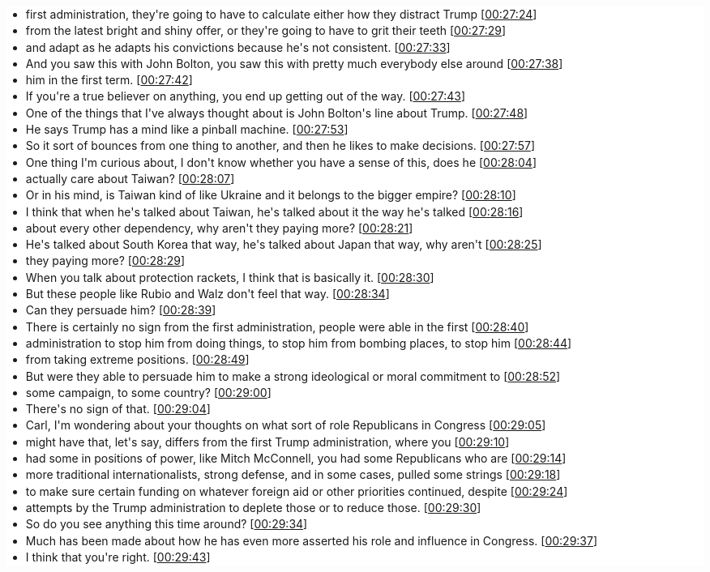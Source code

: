*  first administration, they're going to have to calculate either how they distract Trump [[00:27:24](https://www.youtube.com/watch?v=wtomkWCcAPc&t=1644.78s)]
*  from the latest bright and shiny offer, or they're going to have to grit their teeth [[00:27:29](https://www.youtube.com/watch?v=wtomkWCcAPc&t=1649.26s)]
*  and adapt as he adapts his convictions because he's not consistent. [[00:27:33](https://www.youtube.com/watch?v=wtomkWCcAPc&t=1653.18s)]
*  And you saw this with John Bolton, you saw this with pretty much everybody else around [[00:27:38](https://www.youtube.com/watch?v=wtomkWCcAPc&t=1658.38s)]
*  him in the first term. [[00:27:42](https://www.youtube.com/watch?v=wtomkWCcAPc&t=1662.22s)]
*  If you're a true believer on anything, you end up getting out of the way. [[00:27:43](https://www.youtube.com/watch?v=wtomkWCcAPc&t=1663.8600000000001s)]
*  One of the things that I've always thought about is John Bolton's line about Trump. [[00:27:48](https://www.youtube.com/watch?v=wtomkWCcAPc&t=1668.5s)]
*  He says Trump has a mind like a pinball machine. [[00:27:53](https://www.youtube.com/watch?v=wtomkWCcAPc&t=1673.3s)]
*  So it sort of bounces from one thing to another, and then he likes to make decisions. [[00:27:57](https://www.youtube.com/watch?v=wtomkWCcAPc&t=1677.14s)]
*  One thing I'm curious about, I don't know whether you have a sense of this, does he [[00:28:04](https://www.youtube.com/watch?v=wtomkWCcAPc&t=1684.1000000000001s)]
*  actually care about Taiwan? [[00:28:07](https://www.youtube.com/watch?v=wtomkWCcAPc&t=1687.3000000000002s)]
*  Or in his mind, is Taiwan kind of like Ukraine and it belongs to the bigger empire? [[00:28:10](https://www.youtube.com/watch?v=wtomkWCcAPc&t=1690.18s)]
*  I think that when he's talked about Taiwan, he's talked about it the way he's talked [[00:28:16](https://www.youtube.com/watch?v=wtomkWCcAPc&t=1696.22s)]
*  about every other dependency, why aren't they paying more? [[00:28:21](https://www.youtube.com/watch?v=wtomkWCcAPc&t=1701.0600000000002s)]
*  He's talked about South Korea that way, he's talked about Japan that way, why aren't [[00:28:25](https://www.youtube.com/watch?v=wtomkWCcAPc&t=1705.58s)]
*  they paying more? [[00:28:29](https://www.youtube.com/watch?v=wtomkWCcAPc&t=1709.1s)]
*  When you talk about protection rackets, I think that is basically it. [[00:28:30](https://www.youtube.com/watch?v=wtomkWCcAPc&t=1710.3799999999999s)]
*  But these people like Rubio and Walz don't feel that way. [[00:28:34](https://www.youtube.com/watch?v=wtomkWCcAPc&t=1714.34s)]
*  Can they persuade him? [[00:28:39](https://www.youtube.com/watch?v=wtomkWCcAPc&t=1719.12s)]
*  There is certainly no sign from the first administration, people were able in the first [[00:28:40](https://www.youtube.com/watch?v=wtomkWCcAPc&t=1720.2199999999998s)]
*  administration to stop him from doing things, to stop him from bombing places, to stop him [[00:28:44](https://www.youtube.com/watch?v=wtomkWCcAPc&t=1724.86s)]
*  from taking extreme positions. [[00:28:49](https://www.youtube.com/watch?v=wtomkWCcAPc&t=1729.8999999999999s)]
*  But were they able to persuade him to make a strong ideological or moral commitment to [[00:28:52](https://www.youtube.com/watch?v=wtomkWCcAPc&t=1732.38s)]
*  some campaign, to some country? [[00:29:00](https://www.youtube.com/watch?v=wtomkWCcAPc&t=1740.0200000000002s)]
*  There's no sign of that. [[00:29:04](https://www.youtube.com/watch?v=wtomkWCcAPc&t=1744.1000000000001s)]
*  Carl, I'm wondering about your thoughts on what sort of role Republicans in Congress [[00:29:05](https://www.youtube.com/watch?v=wtomkWCcAPc&t=1745.1000000000001s)]
*  might have that, let's say, differs from the first Trump administration, where you [[00:29:10](https://www.youtube.com/watch?v=wtomkWCcAPc&t=1750.5800000000002s)]
*  had some in positions of power, like Mitch McConnell, you had some Republicans who are [[00:29:14](https://www.youtube.com/watch?v=wtomkWCcAPc&t=1754.5s)]
*  more traditional internationalists, strong defense, and in some cases, pulled some strings [[00:29:18](https://www.youtube.com/watch?v=wtomkWCcAPc&t=1758.54s)]
*  to make sure certain funding on whatever foreign aid or other priorities continued, despite [[00:29:24](https://www.youtube.com/watch?v=wtomkWCcAPc&t=1764.5s)]
*  attempts by the Trump administration to deplete those or to reduce those. [[00:29:30](https://www.youtube.com/watch?v=wtomkWCcAPc&t=1770.18s)]
*  So do you see anything this time around? [[00:29:34](https://www.youtube.com/watch?v=wtomkWCcAPc&t=1774.8600000000001s)]
*  Much has been made about how he has even more asserted his role and influence in Congress. [[00:29:37](https://www.youtube.com/watch?v=wtomkWCcAPc&t=1777.1000000000001s)]
*  I think that you're right. [[00:29:43](https://www.youtube.com/watch?v=wtomkWCcAPc&t=1783.46s)]
